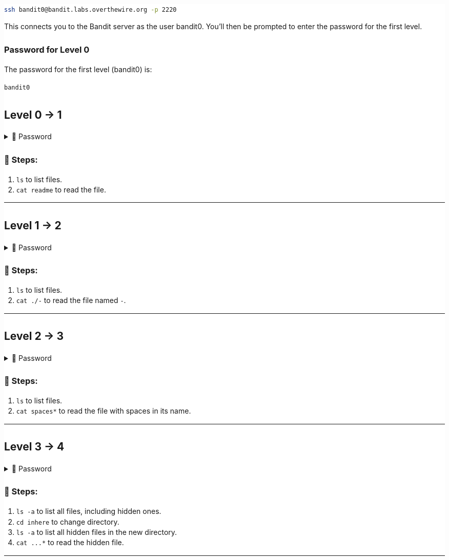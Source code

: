 ``` bash
ssh bandit0@bandit.labs.overthewire.org -p 2220
```
This connects you to the Bandit server as the user bandit0. You’ll then be prompted to enter the password for the first level.

### **Password for Level 0**
The password for the first level (bandit0) is:

```bash
bandit0
```


## **Level 0 -> 1**
<details><summary>🔑 Password</summary></details>

### 📝 Steps:
1. `ls` to list files.
2. `cat readme` to read the file.

---

## **Level 1 -> 2**
<details><summary>🔑 Password</summary></details>

### 📝 Steps:
1. `ls` to list files.
2. `cat ./-` to read the file named `-`.

---

## **Level 2 -> 3**
<details><summary>🔑 Password</summary></details>

### 📝 Steps:
1. `ls` to list files.
2. `cat spaces*` to read the file with spaces in its name.

---

## **Level 3 -> 4**
<details><summary>🔑 Password</summary></details>

### 📝 Steps:
1. `ls -a` to list all files, including hidden ones.
2. `cd inhere` to change directory.
3. `ls -a` to list all hidden files in the new directory.
4. `cat ...*` to read the hidden file.

---